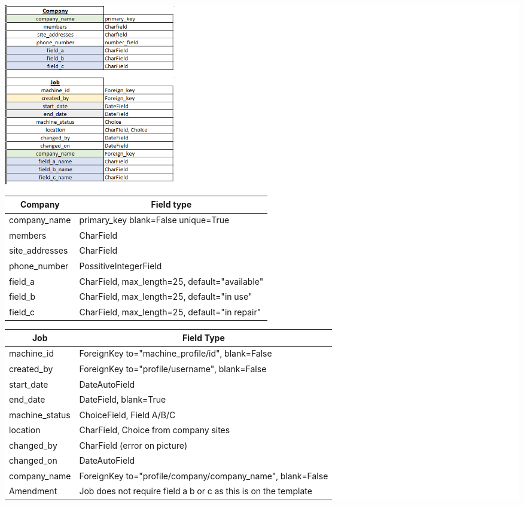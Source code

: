 <img src="./assets/readme_images/process_fields.png" height="300px"/>

| Company | Field type |
|---|---|
| company_name | primary_key blank=False unique=True|
| members | CharField | 
| site_addresses | CharField |
| phone_number | PossitiveIntegerField |
| field_a | CharField, max_length=25, default="available"| 
| field_b | CharField, max_length=25, default="in use"| 
| field_c | CharField, max_length=25, default="in repair"|

|Job| Field Type|
|---|---|
|machine_id | ForeignKey to="machine_profile/id", blank=False|
| created_by | ForeignKey to="profile/username", blank=False |
| start_date | DateAutoField |
| end_date | DateField, blank=True |
| machine_status | ChoiceField, Field A/B/C |
| location | CharField, Choice from company sites|
| changed_by | CharField (error on picture) |
| changed_on | DateAutoField |
| company_name | ForeignKey to="profile/company/company_name", blank=False|
| Amendment | Job does not require field a b or c as this is on the template |
